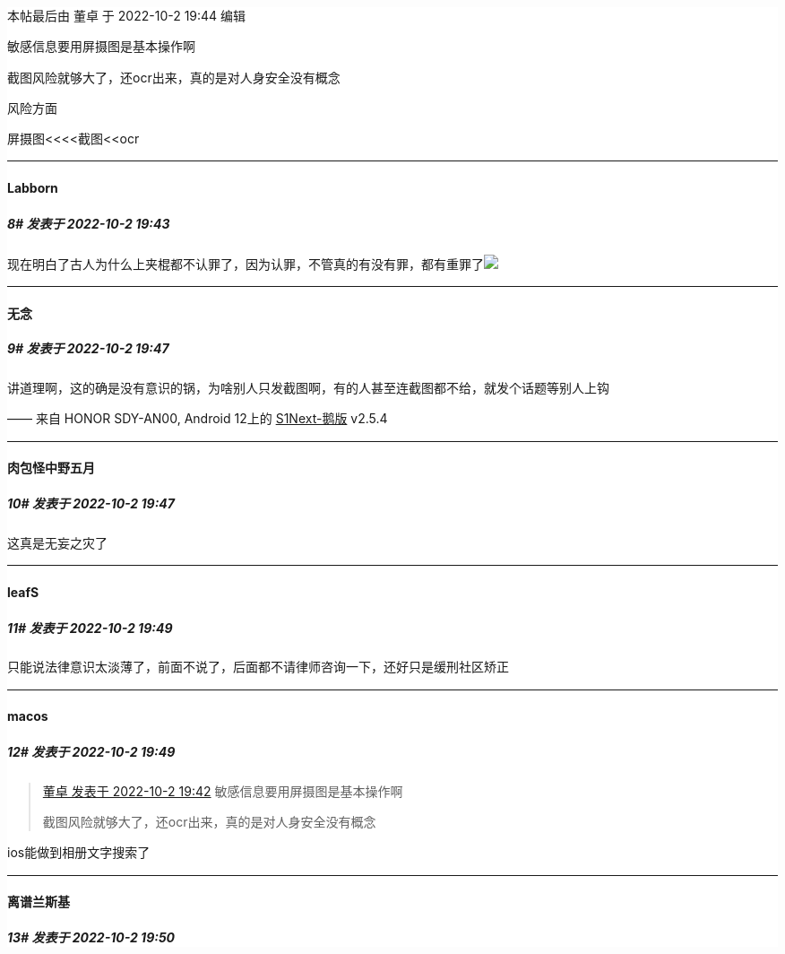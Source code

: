  本帖最后由 董卓 于 2022-10-2 19:44 编辑 

敏感信息要用屏摄图是基本操作啊

截图风险就够大了，还ocr出来，真的是对人身安全没有概念

风险方面

屏摄图&lt;&lt;&lt;&lt;截图&lt;&lt;ocr

*****

####  Labborn  
##### 8#       发表于 2022-10-2 19:43

现在明白了古人为什么上夹棍都不认罪了，因为认罪，不管真的有没有罪，都有重罪了<img src="https://static.saraba1st.com/image/smiley/face2017/064.png" referrerpolicy="no-referrer">

*****

####  无念  
##### 9#       发表于 2022-10-2 19:47

讲道理啊，这的确是没有意识的锅，为啥别人只发截图啊，有的人甚至连截图都不给，就发个话题等别人上钩

—— 来自 HONOR SDY-AN00, Android 12上的 [S1Next-鹅版](https://github.com/ykrank/S1-Next/releases) v2.5.4

*****

####  肉包怪中野五月  
##### 10#       发表于 2022-10-2 19:47

这真是无妄之灾了

*****

####  leafS  
##### 11#       发表于 2022-10-2 19:49

只能说法律意识太淡薄了，前面不说了，后面都不请律师咨询一下，还好只是缓刑社区矫正

*****

####  macos  
##### 12#       发表于 2022-10-2 19:49

<blockquote><a href="httphttps://bbs.saraba1st.com/2b/forum.php?mod=redirect&amp;goto=findpost&amp;pid=57734648&amp;ptid=2097762" target="_blank">董卓 发表于 2022-10-2 19:42</a>
敏感信息要用屏摄图是基本操作啊

截图风险就够大了，还ocr出来，真的是对人身安全没有概念</blockquote>
ios能做到相册文字搜索了

*****

####  离谱兰斯基  
##### 13#       发表于 2022-10-2 19:50
